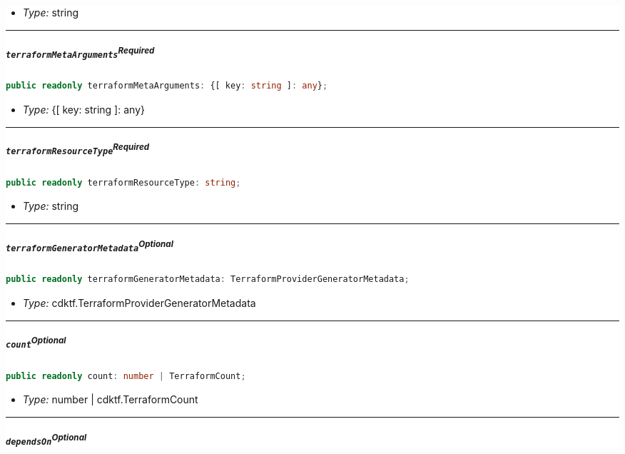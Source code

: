 - *Type:* string

---

##### `terraformMetaArguments`<sup>Required</sup> <a name="terraformMetaArguments" id="@cdktf/provider-mongodbatlas.dataMongodbatlasDataLakePipelineRun.DataMongodbatlasDataLakePipelineRun.property.terraformMetaArguments"></a>

```typescript
public readonly terraformMetaArguments: {[ key: string ]: any};
```

- *Type:* {[ key: string ]: any}

---

##### `terraformResourceType`<sup>Required</sup> <a name="terraformResourceType" id="@cdktf/provider-mongodbatlas.dataMongodbatlasDataLakePipelineRun.DataMongodbatlasDataLakePipelineRun.property.terraformResourceType"></a>

```typescript
public readonly terraformResourceType: string;
```

- *Type:* string

---

##### `terraformGeneratorMetadata`<sup>Optional</sup> <a name="terraformGeneratorMetadata" id="@cdktf/provider-mongodbatlas.dataMongodbatlasDataLakePipelineRun.DataMongodbatlasDataLakePipelineRun.property.terraformGeneratorMetadata"></a>

```typescript
public readonly terraformGeneratorMetadata: TerraformProviderGeneratorMetadata;
```

- *Type:* cdktf.TerraformProviderGeneratorMetadata

---

##### `count`<sup>Optional</sup> <a name="count" id="@cdktf/provider-mongodbatlas.dataMongodbatlasDataLakePipelineRun.DataMongodbatlasDataLakePipelineRun.property.count"></a>

```typescript
public readonly count: number | TerraformCount;
```

- *Type:* number | cdktf.TerraformCount

---

##### `dependsOn`<sup>Optional</sup> <a name="dependsOn" id="@cdktf/provider-mongodbatlas.dataMongodbatlasDataLakePipelineRun.DataMongodbatlasDataLakePipelineRun.property.dependsOn"></a>
